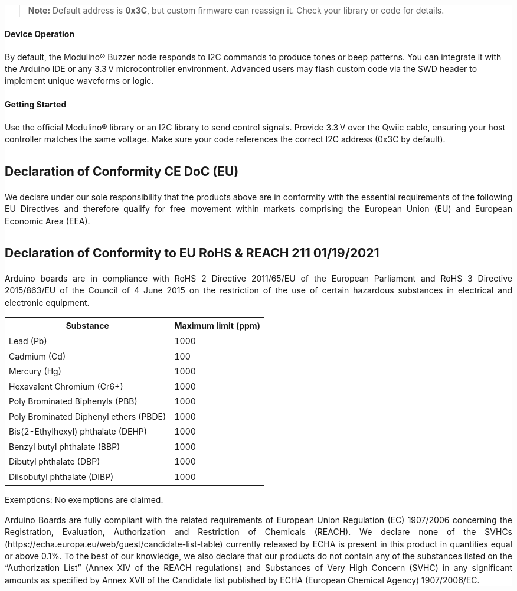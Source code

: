 > **Note:** Default address is **0x3C**, but custom firmware can reassign it. Check your library or code for details.

#### Device Operation
By default, the Modulino® Buzzer node responds to I2C commands to produce tones or beep patterns. You can integrate it with the Arduino IDE or any 3.3 V microcontroller environment. Advanced users may flash custom code via the SWD header to implement unique waveforms or logic.

#### Getting Started
Use the official Modulino® library or an I2C library to send control signals. Provide 3.3 V over the Qwiic cable, ensuring your host controller matches the same voltage. Make sure your code references the correct I2C address (0x3C by default).

## Declaration of Conformity CE DoC (EU)
<p style="text-align: justify;">We declare under our sole responsibility that the products above are in conformity with the essential requirements of the following EU Directives and therefore qualify for free movement within markets comprising the European Union (EU) and European Economic Area (EEA).</p>

## Declaration of Conformity to EU RoHS & REACH 211 01/19/2021
<p style="text-align: justify;">Arduino boards are in compliance with RoHS 2 Directive 2011/65/EU of the European Parliament and RoHS 3 Directive 2015/863/EU of the Council of 4 June 2015 on the restriction of the use of certain hazardous substances in electrical and electronic equipment.</p>

| Substance                              | **Maximum limit (ppm)** |
|----------------------------------------|-------------------------|
| Lead (Pb)                              | 1000                    |
| Cadmium (Cd)                           | 100                     |
| Mercury (Hg)                           | 1000                    |
| Hexavalent Chromium (Cr6+)             | 1000                    |
| Poly Brominated Biphenyls (PBB)        | 1000                    |
| Poly Brominated Diphenyl ethers (PBDE) | 1000                    |
| Bis(2-Ethylhexyl) phthalate (DEHP)     | 1000                    |
| Benzyl butyl phthalate (BBP)           | 1000                    |
| Dibutyl phthalate (DBP)                | 1000                    |
| Diisobutyl phthalate (DIBP)            | 1000                    |

Exemptions: No exemptions are claimed.

<p style="text-align: justify;">Arduino Boards are fully compliant with the related requirements of European Union Regulation (EC) 1907/2006 concerning the Registration, Evaluation, Authorization and Restriction of Chemicals (REACH). We declare none of the SVHCs (<a href="https://echa.europa.eu/web/guest/candidate-list-table" target="_blank">https://echa.europa.eu/web/guest/candidate-list-table</a>) currently released by ECHA is present in this product in quantities equal or above 0.1%. To the best of our knowledge, we also declare that our products do not contain any of the substances listed on the “Authorization List” (Annex XIV of the REACH regulations) and Substances of Very High Concern (SVHC) in any significant amounts as specified by Annex XVII of the Candidate list published by ECHA (European Chemical Agency) 1907/2006/EC.</p>
